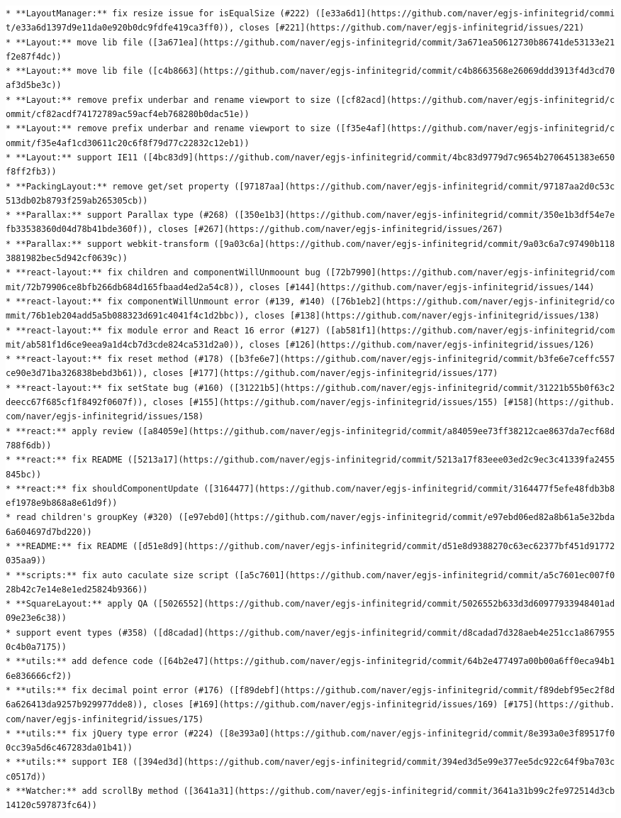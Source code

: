     * **LayoutManager:** fix resize issue for isEqualSize (#222) ([e33a6d1](https://github.com/naver/egjs-infinitegrid/commit/e33a6d1397d9e11da0e920b0dc9fdfe419ca3ff0)), closes [#221](https://github.com/naver/egjs-infinitegrid/issues/221)
    * **Layout:** move lib file ([3a671ea](https://github.com/naver/egjs-infinitegrid/commit/3a671ea50612730b86741de53133e21f2e87f4dc))
    * **Layout:** move lib file ([c4b8663](https://github.com/naver/egjs-infinitegrid/commit/c4b8663568e26069ddd3913f4d3cd70af3d5be3c))
    * **Layout:** remove prefix underbar and rename viewport to size ([cf82acd](https://github.com/naver/egjs-infinitegrid/commit/cf82acdf74172789ac59acf4eb768280b0dac51e))
    * **Layout:** remove prefix underbar and rename viewport to size ([f35e4af](https://github.com/naver/egjs-infinitegrid/commit/f35e4af1cd30611c20c6f8f79d77c22832c12eb1))
    * **Layout:** support IE11 ([4bc83d9](https://github.com/naver/egjs-infinitegrid/commit/4bc83d9779d7c9654b2706451383e650f8ff2fb3))
    * **PackingLayout:** remove get/set property ([97187aa](https://github.com/naver/egjs-infinitegrid/commit/97187aa2d0c53c513db02b8793f259ab265305cb))
    * **Parallax:** support Parallax type (#268) ([350e1b3](https://github.com/naver/egjs-infinitegrid/commit/350e1b3df54e7efb33538360d04d78b41bde360f)), closes [#267](https://github.com/naver/egjs-infinitegrid/issues/267)
    * **Parallax:** support webkit-transform ([9a03c6a](https://github.com/naver/egjs-infinitegrid/commit/9a03c6a7c97490b1183881982bec5d942cf0639c))
    * **react-layout:** fix children and componentWillUnmoount bug ([72b7990](https://github.com/naver/egjs-infinitegrid/commit/72b79906ce8bfb266db684d165fbaad4ed2a54c8)), closes [#144](https://github.com/naver/egjs-infinitegrid/issues/144)
    * **react-layout:** fix componentWillUnmount error (#139, #140) ([76b1eb2](https://github.com/naver/egjs-infinitegrid/commit/76b1eb204add5a5b088323d691c4041f4c1d2bbc)), closes [#138](https://github.com/naver/egjs-infinitegrid/issues/138)
    * **react-layout:** fix module error and React 16 error (#127) ([ab581f1](https://github.com/naver/egjs-infinitegrid/commit/ab581f1d6ce9eea9a1d4cb7d3cde824ca531d2a0)), closes [#126](https://github.com/naver/egjs-infinitegrid/issues/126)
    * **react-layout:** fix reset method (#178) ([b3fe6e7](https://github.com/naver/egjs-infinitegrid/commit/b3fe6e7ceffc557ce90e3d71ba326838bebd3b61)), closes [#177](https://github.com/naver/egjs-infinitegrid/issues/177)
    * **react-layout:** fix setState bug (#160) ([31221b5](https://github.com/naver/egjs-infinitegrid/commit/31221b55b0f63c2deecc67f685cf1f8492f0607f)), closes [#155](https://github.com/naver/egjs-infinitegrid/issues/155) [#158](https://github.com/naver/egjs-infinitegrid/issues/158)
    * **react:** apply review ([a84059e](https://github.com/naver/egjs-infinitegrid/commit/a84059ee73ff38212cae8637da7ecf68d788f6db))
    * **react:** fix README ([5213a17](https://github.com/naver/egjs-infinitegrid/commit/5213a17f83eee03ed2c9ec3c41339fa2455845bc))
    * **react:** fix shouldComponentUpdate ([3164477](https://github.com/naver/egjs-infinitegrid/commit/3164477f5efe48fdb3b8ef1978e9b868a8e61d9f))
    * read children's groupKey (#320) ([e97ebd0](https://github.com/naver/egjs-infinitegrid/commit/e97ebd06ed82a8b61a5e32bda6a604697d7bd220))
    * **README:** fix README ([d51e8d9](https://github.com/naver/egjs-infinitegrid/commit/d51e8d9388270c63ec62377bf451d91772035aa9))
    * **scripts:** fix auto caculate size script ([a5c7601](https://github.com/naver/egjs-infinitegrid/commit/a5c7601ec007f028b42c7e14e8e1ed25824b9366))
    * **SquareLayout:** apply QA ([5026552](https://github.com/naver/egjs-infinitegrid/commit/5026552b633d3d60977933948401ad09e23e6c38))
    * support event types (#358) ([d8cadad](https://github.com/naver/egjs-infinitegrid/commit/d8cadad7d328aeb4e251cc1a8679550c4b0a7175))
    * **utils:** add defence code ([64b2e47](https://github.com/naver/egjs-infinitegrid/commit/64b2e477497a00b00a6ff0eca94b16e836666cf2))
    * **utils:** fix decimal point error (#176) ([f89debf](https://github.com/naver/egjs-infinitegrid/commit/f89debf95ec2f8d6a626413da9257b929977dde8)), closes [#169](https://github.com/naver/egjs-infinitegrid/issues/169) [#175](https://github.com/naver/egjs-infinitegrid/issues/175)
    * **utils:** fix jQuery type error (#224) ([8e393a0](https://github.com/naver/egjs-infinitegrid/commit/8e393a0e3f89517f00cc39a5d6c467283da01b41))
    * **utils:** support IE8 ([394ed3d](https://github.com/naver/egjs-infinitegrid/commit/394ed3d5e99e377ee5dc922c64f9ba703cc0517d))
    * **Watcher:** add scrollBy method ([3641a31](https://github.com/naver/egjs-infinitegrid/commit/3641a31b99c2fe972514d3cb14120c597873fc64))